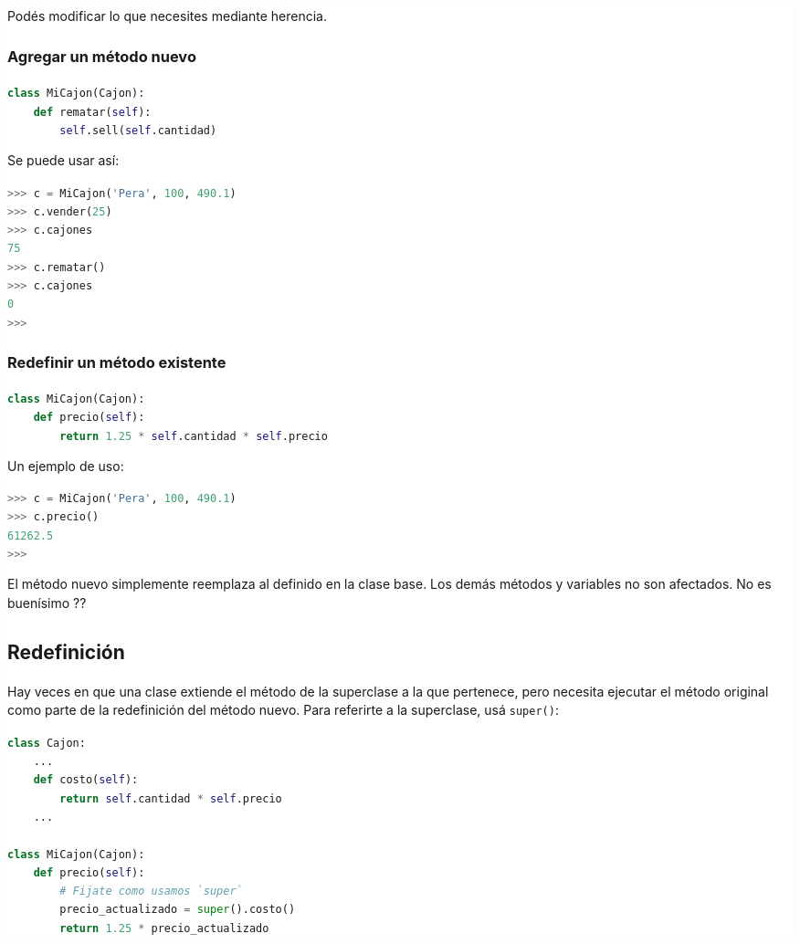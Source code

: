 Podés modificar lo que necesites mediante herencia.

### Agregar un método nuevo

```python
class MiCajon(Cajon):
    def rematar(self):
        self.sell(self.cantidad)
```

Se puede usar así:

```python
>>> c = MiCajon('Pera', 100, 490.1)
>>> c.vender(25)
>>> c.cajones
75
>>> c.rematar()
>>> c.cajones
0
>>>
```

### Redefinir un método existente

```python
class MiCajon(Cajon):
    def precio(self):
        return 1.25 * self.cantidad * self.precio
```

Un ejemplo de uso:

```python
>>> c = MiCajon('Pera', 100, 490.1)
>>> c.precio()
61262.5
>>>
```

El método nuevo simplemente reemplaza al definido en la clase base. Los demás métodos y variables no son afectados. No es buenísimo ??

## Redefinición 
[](Overriding)

Hay veces en que una clase extiende el método de la superclase a la que pertenece, pero necesita ejecutar el método original como parte de la redefinición del método nuevo. Para referirte a la superclase, usá `super()`:

```python
class Cajon:
    ...
    def costo(self):
        return self.cantidad * self.precio
    ...

class MiCajon(Cajon):
    def precio(self):
        # Fijate como usamos `super`
        precio_actualizado = super().costo()
        return 1.25 * precio_actualizado
```
